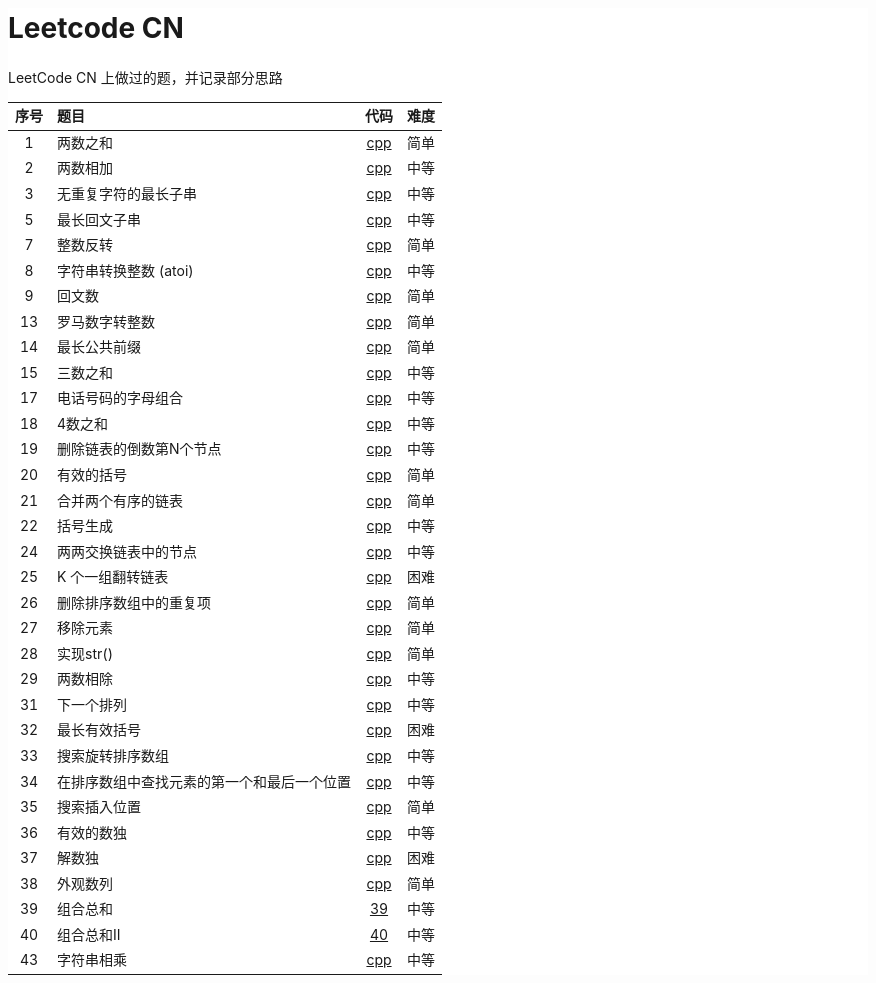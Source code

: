 # Leetcode CN

LeetCode CN 上做过的题，并记录部分思路

| 序号 | 题目 | 代码 | 难度 |
| :----: | :----- | :----: | :-----: |
| 1 | 两数之和 | [cpp](1-Two_Sum/main.cpp) | 简单 |
| 2 | 两数相加 | [cpp](2-Add_Two_Numbers/main.cpp) | 中等 |
| 3 | 无重复字符的最长子串 | [cpp](3-Longest_Substring_Without_Repeating_Characters/main.cpp) | 中等 |
| 5 | 最长回文子串 | [cpp](5_Longest_Palindromic_Substring/main.cpp) | 中等 |
| 7 | 整数反转 | [cpp](7-Reverse_Integer/main.cpp) | 简单 |
| 8 | 字符串转换整数 (atoi) | [cpp](8-String_to_Integer(atoi)/main.cpp) | 中等 |
| 9 | 回文数 | [cpp](9-Palindrome_Number/main.cpp) | 简单 |
| 13 | 罗马数字转整数 | [cpp](13-Roman_to_Integer/main.cpp) | 简单 |
| 14 | 最长公共前缀 | [cpp](14_Longest_Common_Prefix/main.cpp) | 简单 |
| 15 | 三数之和 | [cpp](15-3_Sum/main.cpp) | 中等 |
| 17 | 电话号码的字母组合 | [cpp](17-Letter_Combinations_of_a_Phone_Number/main.cpp) | 中等 |
| 18 | 4数之和 | [cpp](18-4Sum/main.cpp) | 中等 |
| 19 | 删除链表的倒数第N个节点 | [cpp](19-Remove_Nth_Node_From_End_of_List/main.cpp) | 中等 |
| 20 | 有效的括号 | [cpp](20-Valid_Parentheses/main.cpp) | 简单 |
| 21 | 合并两个有序的链表 | [cpp](21-Merge_Two_Sorted_Lists/main.cpp) | 简单 |
| 22 | 括号生成 | [cpp](28_%20Implement_strStr/main.cpp) | 中等 |
| 24 | 两两交换链表中的节点 | [cpp](24-Swap_Nodes_in_Pairs/main.cpp) | 中等 |
| 25 | K 个一组翻转链表 | [cpp](25_Reverse_Nodes_in_k_Group/main.cpp) | 困难 |
| 26 | 删除排序数组中的重复项 | [cpp](26-Remove_Duplicates_From_Sorted_Arrays/main.cpp) | 简单 |
| 27 | 移除元素 | [cpp](27-Remove_Element/main.cpp) | 简单|
| 28 | 实现str() | [cpp](28_&#32;Implement_strStr/main.cpp) | 简单 |
| 29 | 两数相除 | [cpp](29-Divide_Two_Integers/main.cpp) | 中等 |
| 31 | 下一个排列 | [cpp](31-Next_Permutation/main.cpp) | 中等 |
| 32 | 最长有效括号 | [cpp](32-Longest_Valid_Parentheses/main.cpp) | 困难 |
| 33 | 搜索旋转排序数组 | [cpp](33-Search_in_Rotated_Sorted_Array/main.cpp) | 中等 |
| 34 | 在排序数组中查找元素的第一个和最后一个位置 | [cpp](34-Find_First_and_Last_Position_of_Element_in_Sorted_Array/main.cpp) | 中等 |
| 35 | 搜索插入位置 | [cpp](35-Search_Insert_Position/main.cpp) | 简单 |
| 36 | 有效的数独 | [cpp](36-Valid_Sudoku/main.cpp) | 中等 |
| 37 | 解数独 | [cpp](37-Sudoku_Solver/main.cpp) | 困难 |
| 38 | 外观数列 | [cpp](38-Count_and_Say/main.cpp) | 简单 |
| 39 | 组合总和 | [39](39-Combination_Sum/main.cpp) | 中等 |
| 40 | 组合总和II | [40](40-Combination_Sum_II/main.cpp) | 中等 |
| 43 | 字符串相乘 | [cpp](43-Multiply_Strings/main.cpp) | 中等 |